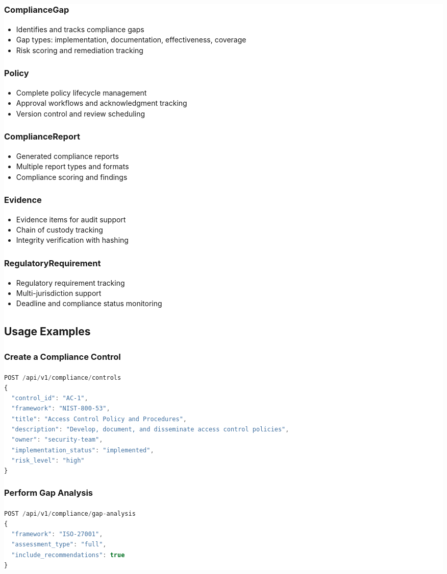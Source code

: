 ### ComplianceGap
- Identifies and tracks compliance gaps
- Gap types: implementation, documentation, effectiveness, coverage
- Risk scoring and remediation tracking

### Policy
- Complete policy lifecycle management
- Approval workflows and acknowledgment tracking
- Version control and review scheduling

### ComplianceReport
- Generated compliance reports
- Multiple report types and formats
- Compliance scoring and findings

### Evidence
- Evidence items for audit support
- Chain of custody tracking
- Integrity verification with hashing

### RegulatoryRequirement
- Regulatory requirement tracking
- Multi-jurisdiction support
- Deadline and compliance status monitoring

## Usage Examples

### Create a Compliance Control
```javascript
POST /api/v1/compliance/controls
{
  "control_id": "AC-1",
  "framework": "NIST-800-53",
  "title": "Access Control Policy and Procedures",
  "description": "Develop, document, and disseminate access control policies",
  "owner": "security-team",
  "implementation_status": "implemented",
  "risk_level": "high"
}
```

### Perform Gap Analysis
```javascript
POST /api/v1/compliance/gap-analysis
{
  "framework": "ISO-27001",
  "assessment_type": "full",
  "include_recommendations": true
}
```
